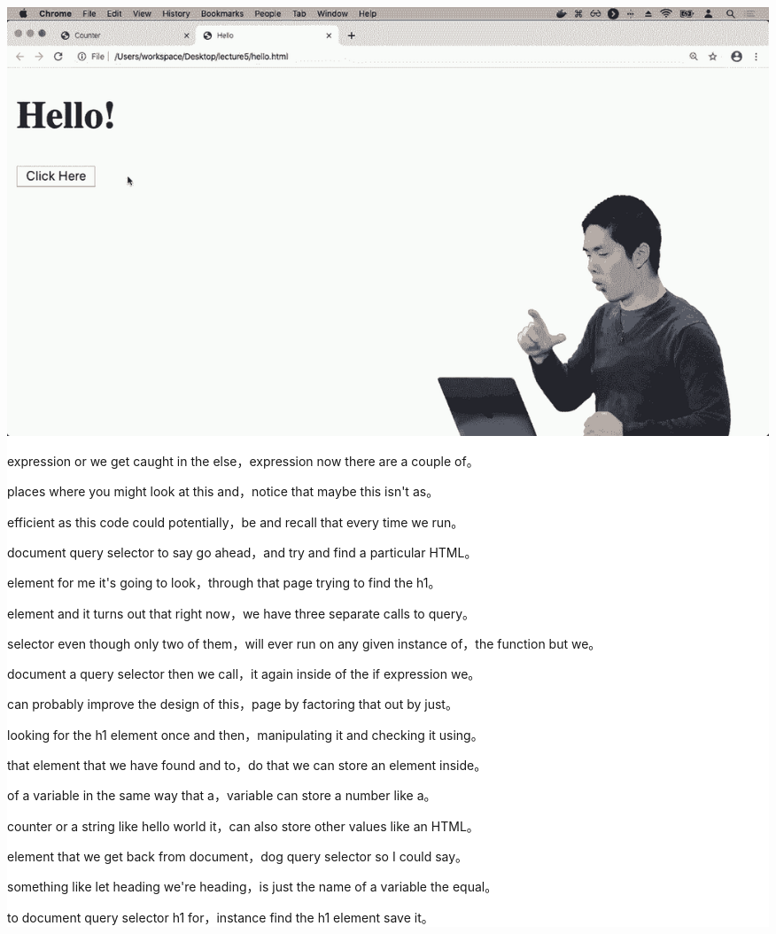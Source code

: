 ![](img/d315d39c166a1ed66d879ee4eabaead9_30.png)

expression or we get caught in the else，expression now there are a couple of。

places where you might look at this and，notice that maybe this isn't as。

efficient as this code could potentially，be and recall that every time we run。

document query selector to say go ahead，and try and find a particular HTML。

element for me it's going to look，through that page trying to find the h1。

element and it turns out that right now，we have three separate calls to query。

selector even though only two of them，will ever run on any given instance of，the function but we。

document a query selector then we call，it again inside of the if expression we。

can probably improve the design of this，page by factoring that out by just。

looking for the h1 element once and then，manipulating it and checking it using。

that element that we have found and to，do that we can store an element inside。

of a variable in the same way that a，variable can store a number like a。

counter or a string like hello world it，can also store other values like an HTML。

element that we get back from document，dog query selector so I could say。

something like let heading we're heading，is just the name of a variable the equal。

to document query selector h1 for，instance find the h1 element save it。
